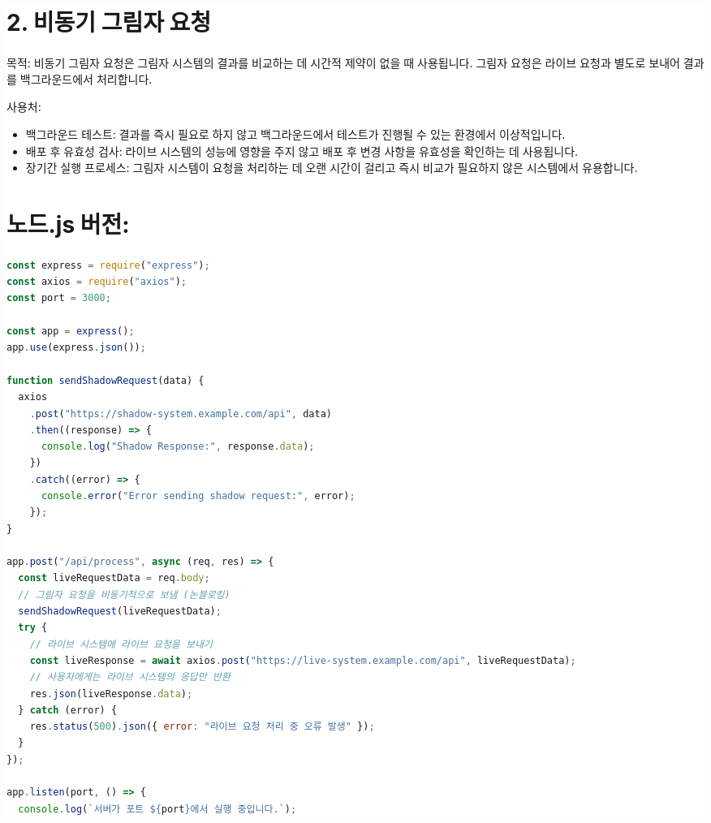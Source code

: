 <script>
     (adsbygoogle = window.adsbygoogle || []).push({});
</script>

# 2. 비동기 그림자 요청

목적:
비동기 그림자 요청은 그림자 시스템의 결과를 비교하는 데 시간적 제약이 없을 때 사용됩니다. 그림자 요청은 라이브 요청과 별도로 보내어 결과를 백그라운드에서 처리합니다.

사용처:

- 백그라운드 테스트: 결과를 즉시 필요로 하지 않고 백그라운드에서 테스트가 진행될 수 있는 환경에서 이상적입니다.
- 배포 후 유효성 검사: 라이브 시스템의 성능에 영향을 주지 않고 배포 후 변경 사항을 유효성을 확인하는 데 사용됩니다.
- 장기간 실행 프로세스: 그림자 시스템이 요청을 처리하는 데 오랜 시간이 걸리고 즉시 비교가 필요하지 않은 시스템에서 유용합니다.



<ins class="adsbygoogle"
     style="display:block"
     data-ad-client="ca-pub-4877378276818686"
     data-ad-slot="1107185301"
     data-ad-format="auto"
     data-full-width-responsive="true"></ins>

<script>
     (adsbygoogle = window.adsbygoogle || []).push({});
</script>

# 노드.js 버전:

```js
const express = require("express");
const axios = require("axios");
const port = 3000;

const app = express();
app.use(express.json());

function sendShadowRequest(data) {
  axios
    .post("https://shadow-system.example.com/api", data)
    .then((response) => {
      console.log("Shadow Response:", response.data);
    })
    .catch((error) => {
      console.error("Error sending shadow request:", error);
    });
}

app.post("/api/process", async (req, res) => {
  const liveRequestData = req.body;
  // 그림자 요청을 비동기적으로 보냄 (논블로킹)
  sendShadowRequest(liveRequestData);
  try {
    // 라이브 시스템에 라이브 요청을 보내기
    const liveResponse = await axios.post("https://live-system.example.com/api", liveRequestData);
    // 사용자에게는 라이브 시스템의 응답만 반환
    res.json(liveResponse.data);
  } catch (error) {
    res.status(500).json({ error: "라이브 요청 처리 중 오류 발생" });
  }
});

app.listen(port, () => {
  console.log(`서버가 포트 ${port}에서 실행 중입니다.`);
```